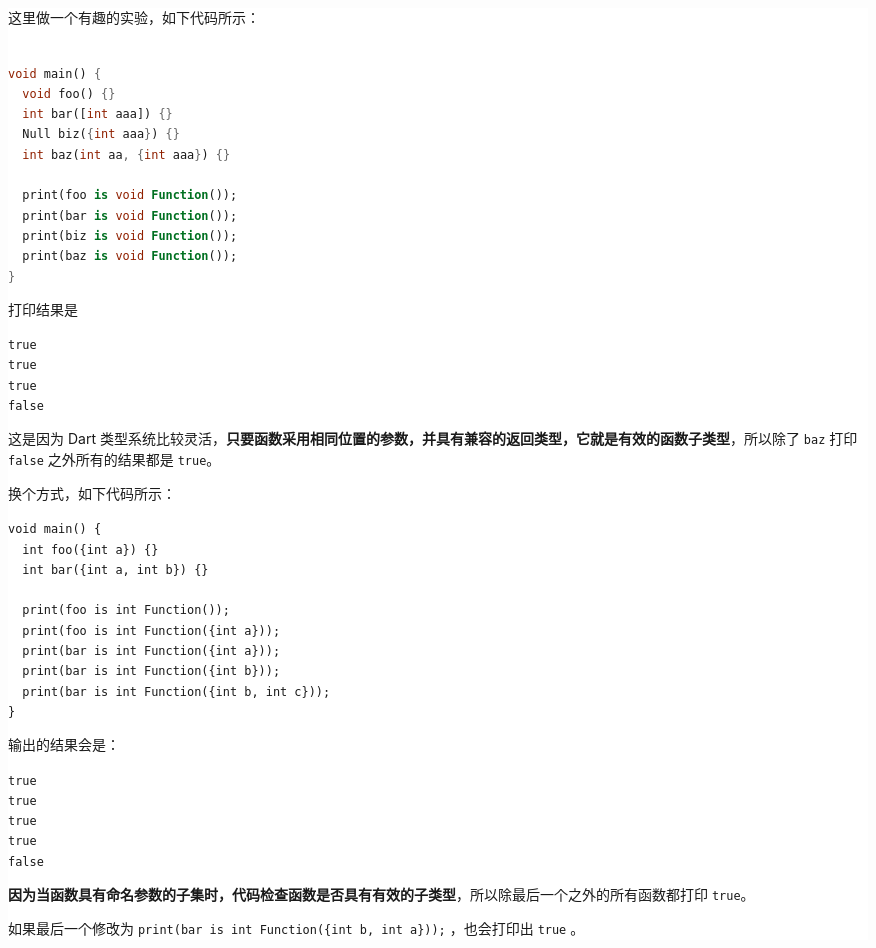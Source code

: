 这里做一个有趣的实验，如下代码所示：


```dart

void main() {
  void foo() {}
  int bar([int aaa]) {}
  Null biz({int aaa}) {}
  int baz(int aa, {int aaa}) {}
  
  print(foo is void Function());
  print(bar is void Function());
  print(biz is void Function());
  print(baz is void Function());
}
```

打印结果是 

```
true
true
true
false
```

这是因为 Dart 类型系统比较灵活，**只要函数采用相同位置的参数，并具有兼容的返回类型，它就是有效的函数子类型**，所以除了 `baz` 打印 `false` 之外所有的结果都是 `true`。

换个方式，如下代码所示：


```
void main() {
  int foo({int a}) {}
  int bar({int a, int b}) {}
  
  print(foo is int Function());
  print(foo is int Function({int a}));
  print(bar is int Function({int a}));
  print(bar is int Function({int b}));
  print(bar is int Function({int b, int c}));
}
```

输出的结果会是：


```
true
true
true
true
false
```

**因为当函数具有命名参数的子集时，代码检查函数是否具有有效的子类型**，所以除最后一个之外的所有函数都打印 `true`。

如果最后一个修改为 `print(bar is int Function({int b, int a}));` ，也会打印出 `true` 。
